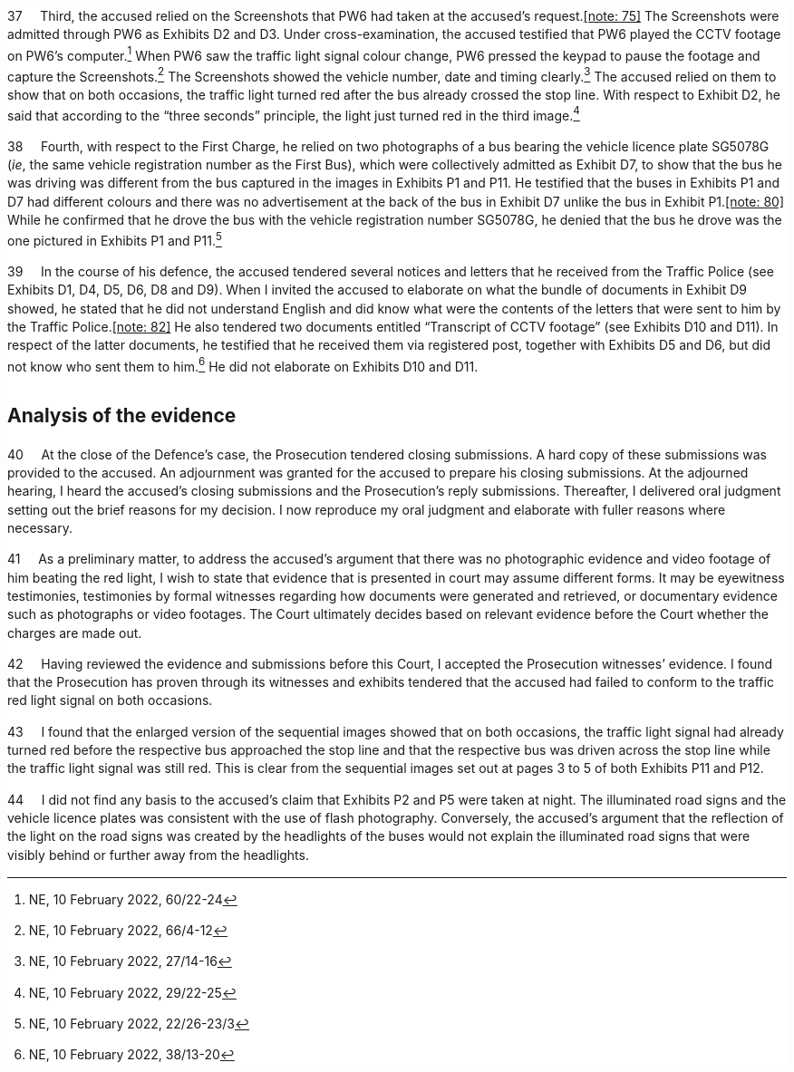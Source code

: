 37     Third, the accused relied on the Screenshots that PW6 had taken at the accused’s request.[\[note: 75\]](#Ftn_75) The Screenshots were admitted through PW6 as Exhibits D2 and D3. Under cross-examination, the accused testified that PW6 played the CCTV footage on PW6’s computer.[^76] When PW6 saw the traffic light signal colour change, PW6 pressed the keypad to pause the footage and capture the Screenshots.[^77] The Screenshots showed the vehicle number, date and timing clearly.[^78] The accused relied on them to show that on both occasions, the traffic light turned red after the bus already crossed the stop line. With respect to Exhibit D2, he said that according to the “three seconds” principle, the light just turned red in the third image.[^79]

38     Fourth, with respect to the First Charge, he relied on two photographs of a bus bearing the vehicle licence plate SG5078G (_ie_, the same vehicle registration number as the First Bus), which were collectively admitted as Exhibit D7, to show that the bus he was driving was different from the bus captured in the images in Exhibits P1 and P11. He testified that the buses in Exhibits P1 and D7 had different colours and there was no advertisement at the back of the bus in Exhibit D7 unlike the bus in Exhibit P1.[\[note: 80\]](#Ftn_80) While he confirmed that he drove the bus with the vehicle registration number SG5078G, he denied that the bus he drove was the one pictured in Exhibits P1 and P11.[^81]

39     In the course of his defence, the accused tendered several notices and letters that he received from the Traffic Police (see Exhibits D1, D4, D5, D6, D8 and D9). When I invited the accused to elaborate on what the bundle of documents in Exhibit D9 showed, he stated that he did not understand English and did know what were the contents of the letters that were sent to him by the Traffic Police.[\[note: 82\]](#Ftn_82) He also tendered two documents entitled “Transcript of CCTV footage” (see Exhibits D10 and D11). In respect of the latter documents, he testified that he received them via registered post, together with Exhibits D5 and D6, but did not know who sent them to him.[^83] He did not elaborate on Exhibits D10 and D11.

## Analysis of the evidence

40     At the close of the Defence’s case, the Prosecution tendered closing submissions. A hard copy of these submissions was provided to the accused. An adjournment was granted for the accused to prepare his closing submissions. At the adjourned hearing, I heard the accused’s closing submissions and the Prosecution’s reply submissions. Thereafter, I delivered oral judgment setting out the brief reasons for my decision. I now reproduce my oral judgment and elaborate with fuller reasons where necessary.

41     As a preliminary matter, to address the accused’s argument that there was no photographic evidence and video footage of him beating the red light, I wish to state that evidence that is presented in court may assume different forms. It may be eyewitness testimonies, testimonies by formal witnesses regarding how documents were generated and retrieved, or documentary evidence such as photographs or video footages. The Court ultimately decides based on relevant evidence before the Court whether the charges are made out.

42     Having reviewed the evidence and submissions before this Court, I accepted the Prosecution witnesses’ evidence. I found that the Prosecution has proven through its witnesses and exhibits tendered that the accused had failed to conform to the traffic red light signal on both occasions.

43     I found that the enlarged version of the sequential images showed that on both occasions, the traffic light signal had already turned red before the respective bus approached the stop line and that the respective bus was driven across the stop line while the traffic light signal was still red. This is clear from the sequential images set out at pages 3 to 5 of both Exhibits P11 and P12.

44     I did not find any basis to the accused’s claim that Exhibits P2 and P5 were taken at night. The illuminated road signs and the vehicle licence plates was consistent with the use of flash photography. Conversely, the accused’s argument that the reflection of the light on the road signs was created by the headlights of the buses would not explain the illuminated road signs that were visibly behind or further away from the headlights.


[^2]: NE, 9 December 2021, 2/16-18; NE, 18 February 2022, 4/5-7
[^3]: NE, 7 December 2021, 2/26-28
[^4]: NE, 16 September 2021, 12/8-9 and 12/18-19
[^5]: NE, 16 September 2021, 15/31-16/6
[^6]: NE, 16 September 2021, 32/18-26
[^7]: NE, 16 September 2021, 16/11-17
[^8]: NE, 16 September 2021, 16/19-21
[^9]: NE, 16 September 2021, 17/20-26
[^10]: NE, 16 September 2021, 18/6-16
[^11]: NE, 16 September 2021, 36/32-37/3
[^12]: NE, 16 September 2021, 40/20-25
[^13]: NE, 16 September 2021, 37/19-38/2
[^14]: NE, 16 September 2021, 40/31-41/14
[^15]: NE, 7 December 2021, 2/28-29
[^16]: NE, 7 December 2021, 12/31-32
[^17]: NE, 7 December 2021, 3/21-28
[^18]: NE, 7 December 2021, 6/12-28
[^19]: NE, 7 December 2021, 44/32-45/1
[^20]: NE, 7 December 2021, 50/29-30
[^21]: NE, 7 December 2021, 50/30-31
[^22]: NE, 7 December 2021, 51/6-8
[^23]: NE, 7 December 2021, 50/31-51/1
[^24]: NE, 8 December 2021, 21/5-10 and 22/2-5
[^25]: NE, 7 December 2021, 51/11-15
[^26]: NE, 7 December 2021, 51/18-20
[^27]: NE, 7 December 2021, 51/20-22
[^28]: NE, 7 December 2021, 53/16-19
[^29]: NE, 7 December 2021, 52/22-23
[^30]: NE, 7 December 2021, 52/23-25
[^31]: NE, 7 December 2021, 51/32 to 52/3
[^32]: NE, 7 December 2021, 52/31-53/3
[^33]: NE, 7 December 2021, 52/29-31
[^34]: NE, 7 December 2021, 52/29 to 53/3
[^35]: NE, 7 December 2021, 53 to 54
[^36]: NE, 7 December 2021, 73/9-10
[^37]: NE, 7 December 2021, 73/9-11
[^38]: NE, 7 December 2021, 73/12-14
[^39]: NE, 7 December 2021, 63/10-13
[^40]: NE, 7 December 2021, 69/9-11 and NE, 8 December 2021, 26/2-10
[^41]: NE, 7 December 2021, 77/31-78/1
[^42]: NE, 8 December 2021, 28/11-14
[^43]: NE, 8 December 2021, 29/13-17
[^44]: NE, 8 December 2021, 28/31-29/1 and 46/7-10
[^45]: NE, 8 December 2021, 33/25 and 33/28-29
[^46]: NE, 8 December 2021, 38/5-6
[^47]: NE, 8 December 2021, 34/13-15
[^48]: NE, 8 December 2021, 52/30-32
[^49]: NE, 9 December 2021, 4/21-27
[^50]: NE, 9 December 2021, 5/7-9
[^51]: NE, 9 December 2021, 5/7-12
[^52]: NE, 9 December 2021, 5/13-27
[^53]: NE, 9 December 2021, 5/24-31
[^54]: NE, 9 December 2021, 6/7-15
[^55]: NE, 9 December 2021, 6/16-19
[^56]: NE, 9 December 2021, 6/19-20
[^57]: NE, 9 December 2021, 6/22-25
[^58]: NE, 9 December 2021, 7/11-15 and 22-29
[^59]: NE, 9 December 2021, 10/14-16 and 11/2-20
[^60]: NE, 9 December 2021, 12/5-6
[^61]: NE, 9 December 2021, 43/7-12 and 44/25-45/8
[^62]: NE, 9 December 2021, 43/17-44/6 and 44/25-45/8
[^63]: NE, 9 December 2021, 48/3-5
[^64]: NE, 9 December 2021, 59/18-20
[^65]: NE, 9 December 2021, 50/9-10
[^66]: NE, 9 December 2021, 50/11-12
[^67]: NE, 9 December 2021, 60/28-29
[^68]: NE, 9 December 2021, 61/5-7
[^69]: NE, 9 December 2021, 56/32-57/3
[^70]: NE, 10 February 2022, 61/27-31; NE, 18 February 2022, 2/7-13
[^71]: NE, 7 December 2021, 65/23-27, 75/14-18 and 76/4-6; NE, 18 February 2022, 2/28-31
[^72]: NE, 8 December 2021, 17/29-30
[^73]: NE, 10 February 2022, 12/32-13/16
[^74]: NE, 18 February 2022, 2/18-26
[^75]: NE, 9 December 2021, 26/17-26 and 27/25-28
[^76]: NE, 10 February 2022, 60/22-24
[^77]: NE, 10 February 2022, 66/4-12
[^78]: NE, 10 February 2022, 27/14-16
[^79]: NE, 10 February 2022, 29/22-25
[^80]: NE, 10 February 2022, 20/3-6
[^81]: NE, 10 February 2022, 22/26-23/3
[^82]: NE, 10 February 2022, 37/8-12
[^83]: NE, 10 February 2022, 38/13-20
[^84]: NE, 16 September 2021, 26/29-31.
[^85]: NE, 7 December 2021, 7/29-32
[^86]: NE, 9 December 2021, 28/19-21
[^87]: NE, 9 December 2021, 28/32-29/5
[^88]: NE, 10 February 2022, 23/12
[^89]: NE, 10 February 2022, 53/16-19
[^90]: NE, 9 December 2021, 24/23-29
[^91]: NE, 18 February 2022, 12/2-4